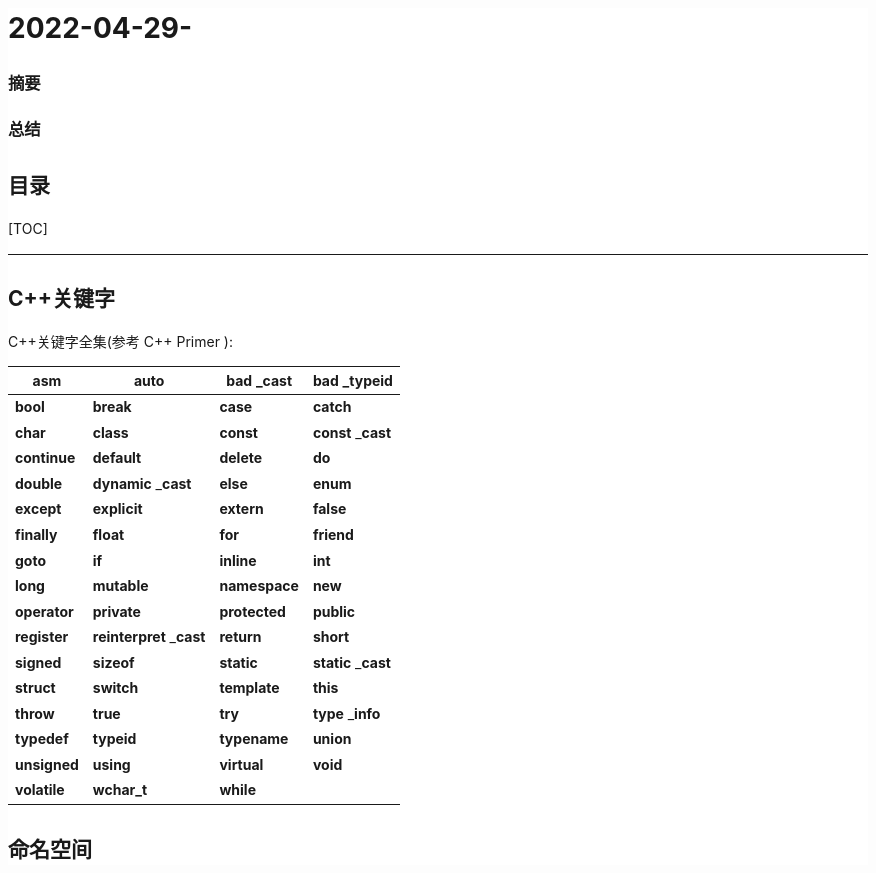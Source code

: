 # 2022-04-29-

### 摘要
> 

### 总结
> 

目录
---
[TOC]

------

## C++关键字

C++关键字全集(参考 C++ Primer ):

| **asm**      | **auto**                  | **bad** _**cast** | **bad** _**typeid**  |
| ------------ | ------------------------- | ----------------- | -------------------- |
| **bool**     | **break**                 | **case**          | **catch**            |
| **char**     | **class**                 | **const**         | **const** _**cast**  |
| **continue** | **default**               | **delete**        | **do**               |
| **double**   | **dynamic** _**cast**     | **else**          | **enum**             |
| **except**   | **explicit**              | **extern**        | **false**            |
| **finally**  | **float**                 | **for**           | **friend**           |
| **goto**     | **if**                    | **inline**        | **int**              |
| **long**     | **mutable**               | **namespace**     | **new**              |
| **operator** | **private**               | **protected**     | **public**           |
| **register** | **reinterpret** _**cast** | **return**        | **short**            |
| **signed**   | **sizeof**                | **static**        | **static** _**cast** |
| **struct**   | **switch**                | **template**      | **this**             |
| **throw**    | **true**                  | **try**           | **type** _**info**   |
| **typedef**  | **typeid**                | **typename**      | **union**            |
| **unsigned** | **using**                 | **virtual**       | **void**             |
| **volatile** | **wchar_t**               | **while**         |                      |

## 命名空间
